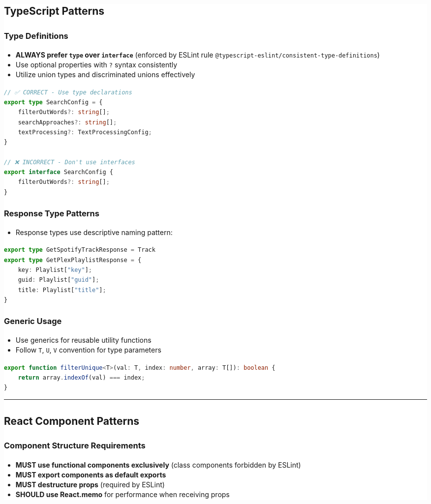 
## TypeScript Patterns

### Type Definitions
- **ALWAYS prefer `type` over `interface`** (enforced by ESLint rule `@typescript-eslint/consistent-type-definitions`)
- Use optional properties with `?` syntax consistently
- Utilize union types and discriminated unions effectively

```typescript
// ✅ CORRECT - Use type declarations
export type SearchConfig = {
    filterOutWords?: string[];
    searchApproaches?: string[];
    textProcessing?: TextProcessingConfig;
}

// ❌ INCORRECT - Don't use interfaces
export interface SearchConfig {
    filterOutWords?: string[];
}
```

### Response Type Patterns
- Response types use descriptive naming pattern:

```typescript
export type GetSpotifyTrackResponse = Track
export type GetPlexPlaylistResponse = {
    key: Playlist["key"];
    guid: Playlist["guid"];
    title: Playlist["title"];
}
```

### Generic Usage
- Use generics for reusable utility functions
- Follow `T`, `U`, `V` convention for type parameters

```typescript
export function filterUnique<T>(val: T, index: number, array: T[]): boolean {
    return array.indexOf(val) === index;
}
```

---

## React Component Patterns

### Component Structure Requirements
- **MUST use functional components exclusively** (class components forbidden by ESLint)
- **MUST export components as default exports**
- **MUST destructure props** (required by ESLint)
- **SHOULD use React.memo** for performance when receiving props
